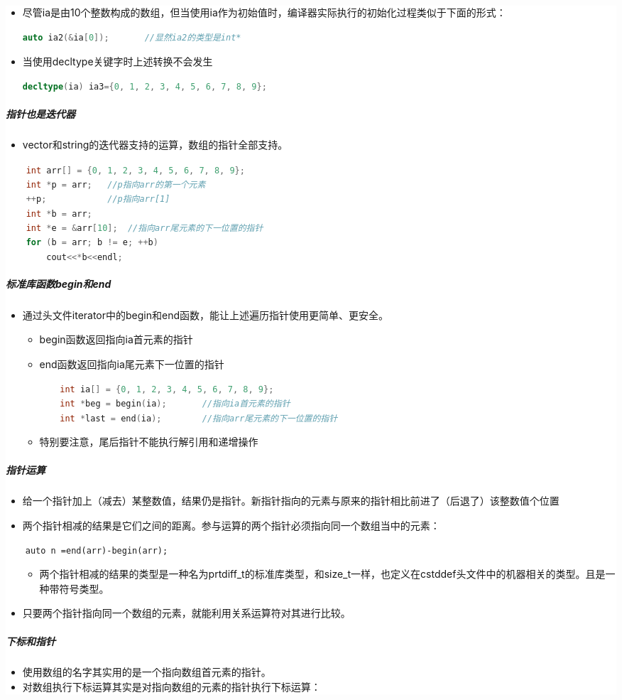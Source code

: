   - 尽管ia是由10个整数构成的数组，但当使用ia作为初始值时，编译器实际执行的初始化过程类似于下面的形式：

    ```c++
    auto ia2(&ia[0]);		//显然ia2的类型是int*
    ```

  - 当使用decltype关键字时上述转换不会发生

    ```c++
    decltype(ia) ia3={0, 1, 2, 3, 4, 5, 6, 7, 8, 9};
    ```


##### 指针也是迭代器

- vector和string的迭代器支持的运算，数组的指针全部支持。

```c++
	int arr[] = {0, 1, 2, 3, 4, 5, 6, 7, 8, 9};
	int *p = arr;	//p指向arr的第一个元素
	++p;			//p指向arr[1]
	int *b = arr;
	int *e = &arr[10];	//指向arr尾元素的下一位置的指针
	for (b = arr; b != e; ++b)
		cout<<*b<<endl;

```

##### 标准库函数begin和end

- 通过头文件iterator中的begin和end函数，能让上述遍历指针使用更简单、更安全。

  - begin函数返回指向ia首元素的指针

  - end函数返回指向ia尾元素下一位置的指针

    ```c++
    	int ia[] = {0, 1, 2, 3, 4, 5, 6, 7, 8, 9};
    	int *beg = begin(ia);		//指向ia首元素的指针
    	int *last = end(ia);		//指向arr尾元素的下一位置的指针
    
    ```

  - 特别要注意，尾后指针不能执行解引用和递增操作

##### 指针运算

- 给一个指针加上（减去）某整数值，结果仍是指针。新指针指向的元素与原来的指针相比前进了（后退了）该整数值个位置

- 两个指针相减的结果是它们之间的距离。参与运算的两个指针必须指向同一个数组当中的元素：

  ​	`auto n =end(arr)-begin(arr);`

  - 两个指针相减的结果的类型是一种名为prtdiff_t的标准库类型，和size_t一样，也定义在cstddef头文件中的机器相关的类型。且是一种带符号类型。

- 只要两个指针指向同一个数组的元素，就能利用关系运算符对其进行比较。

##### 下标和指针

- 使用数组的名字其实用的是一个指向数组首元素的指针。
- 对数组执行下标运算其实是对指向数组的元素的指针执行下标运算：
